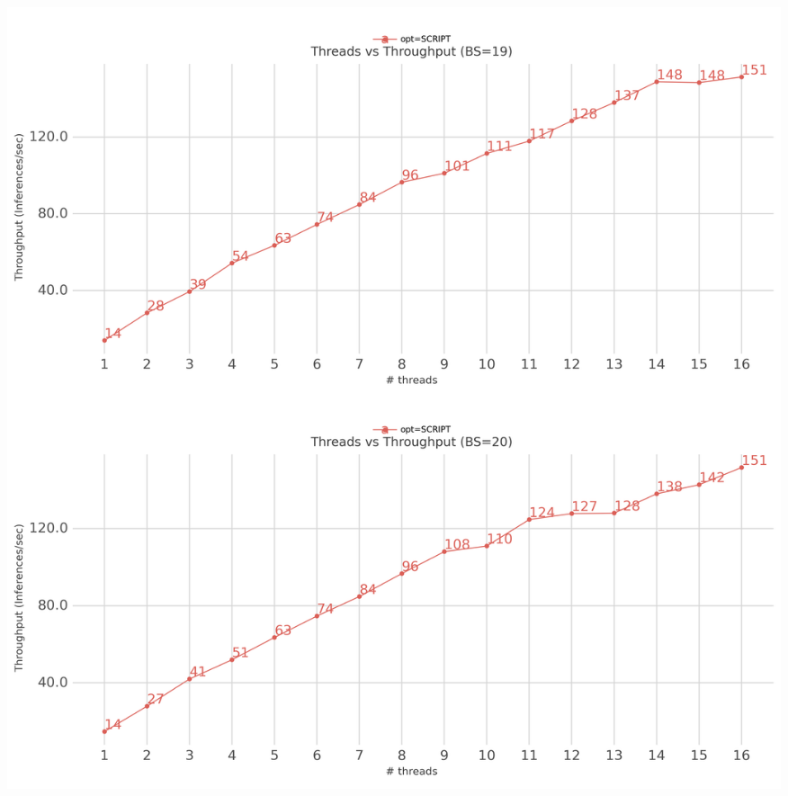 <img src="./inception-throughput-19.png" alt="GPT2 Throughput BS=19" width="100%"/>
<img src="./inception-throughput-20.png" alt="GPT2 Throughput BS=20" width="100%"/>